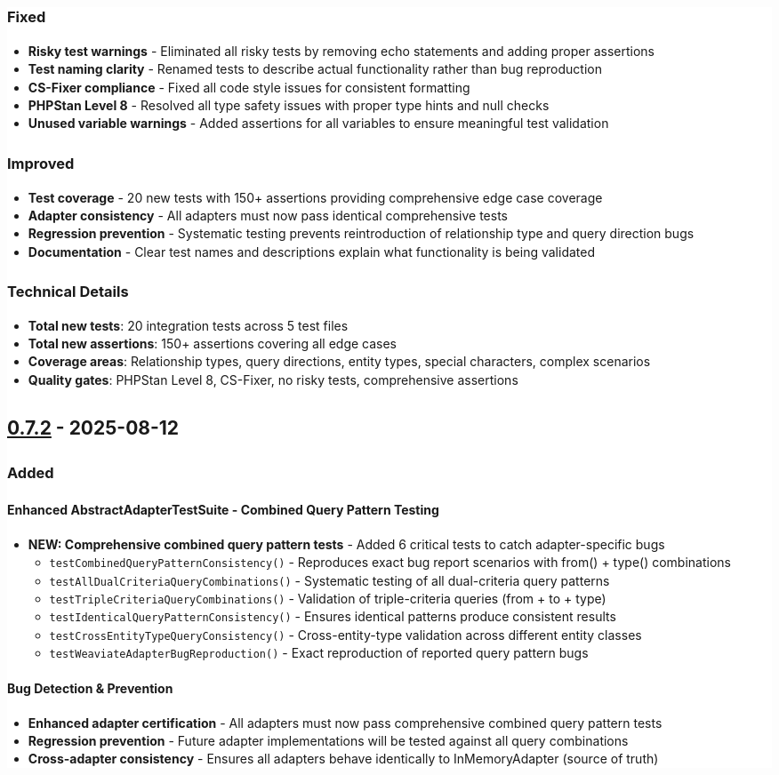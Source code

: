 ### Fixed
- **Risky test warnings** - Eliminated all risky tests by removing echo statements and adding proper assertions
- **Test naming clarity** - Renamed tests to describe actual functionality rather than bug reproduction
- **CS-Fixer compliance** - Fixed all code style issues for consistent formatting
- **PHPStan Level 8** - Resolved all type safety issues with proper type hints and null checks
- **Unused variable warnings** - Added assertions for all variables to ensure meaningful test validation

### Improved
- **Test coverage** - 20 new tests with 150+ assertions providing comprehensive edge case coverage
- **Adapter consistency** - All adapters must now pass identical comprehensive tests
- **Regression prevention** - Systematic testing prevents reintroduction of relationship type and query direction bugs
- **Documentation** - Clear test names and descriptions explain what functionality is being validated

### Technical Details
- **Total new tests**: 20 integration tests across 5 test files
- **Total new assertions**: 150+ assertions covering all edge cases
- **Coverage areas**: Relationship types, query directions, entity types, special characters, complex scenarios
- **Quality gates**: PHPStan Level 8, CS-Fixer, no risky tests, comprehensive assertions

## [0.7.2] - 2025-08-12

### Added

#### Enhanced AbstractAdapterTestSuite - Combined Query Pattern Testing
- **NEW: Comprehensive combined query pattern tests** - Added 6 critical tests to catch adapter-specific bugs
  - `testCombinedQueryPatternConsistency()` - Reproduces exact bug report scenarios with from() + type() combinations
  - `testAllDualCriteriaQueryCombinations()` - Systematic testing of all dual-criteria query patterns
  - `testTripleCriteriaQueryCombinations()` - Validation of triple-criteria queries (from + to + type)
  - `testIdenticalQueryPatternConsistency()` - Ensures identical patterns produce consistent results
  - `testCrossEntityTypeQueryConsistency()` - Cross-entity-type validation across different entity classes
  - `testWeaviateAdapterBugReproduction()` - Exact reproduction of reported query pattern bugs

#### Bug Detection & Prevention
- **Enhanced adapter certification** - All adapters must now pass comprehensive combined query pattern tests
- **Regression prevention** - Future adapter implementations will be tested against all query combinations
- **Cross-adapter consistency** - Ensures all adapters behave identically to InMemoryAdapter (source of truth)


[0.7.3]: https://github.com/EdgeBinder/edgebinder/compare/v0.7.2...v0.7.3
[0.7.2]: https://github.com/EdgeBinder/edgebinder/compare/v0.7.1...v0.7.2
[0.7.1]: https://github.com/EdgeBinder/edgebinder/compare/v0.7.0...v0.7.1
[0.7.0]: https://github.com/EdgeBinder/edgebinder/compare/v0.6.2...v0.7.0
[0.6.2]: https://github.com/EdgeBinder/edgebinder/compare/v0.6.1...v0.6.2
[0.6.1]: https://github.com/EdgeBinder/edgebinder/compare/v0.6.0...v0.6.1
[0.6.0]: https://github.com/EdgeBinder/edgebinder/compare/v0.5.0...v0.6.0
[0.5.0]: https://github.com/EdgeBinder/edgebinder/compare/v0.4.0...v0.5.0
[0.4.0]: https://github.com/EdgeBinder/edgebinder/compare/v0.3.0...v0.4.0
[0.3.0]: https://github.com/EdgeBinder/edgebinder/compare/v0.2.0...v0.3.0
[0.2.0]: https://github.com/EdgeBinder/edgebinder/compare/v0.1.0...v0.2.0
[0.1.0]: https://github.com/EdgeBinder/edgebinder/releases/tag/v0.1.0